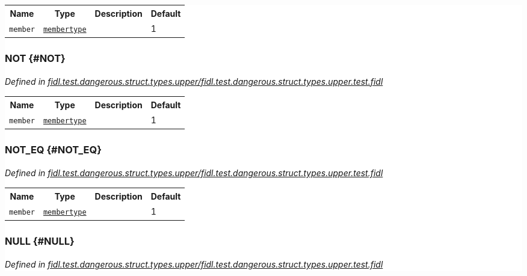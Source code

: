 



<table>
    <tr><th>Name</th><th>Type</th><th>Description</th><th>Default</th></tr><tr>
            <td><code>member</code></td>
            <td>
                <code><a class='link' href='#membertype'>membertype</a></code>
            </td>
            <td></td>
            <td>1</td>
        </tr>
</table>

### NOT {#NOT}
*Defined in [fidl.test.dangerous.struct.types.upper/fidl.test.dangerous.struct.types.upper.test.fidl](https://fuchsia.googlesource.com/fuchsia/+/master/garnet/tests/fidl-dangerous-identifiers/fidl/fidl.test.dangerous.struct.types.upper.test.fidl#476)*





<table>
    <tr><th>Name</th><th>Type</th><th>Description</th><th>Default</th></tr><tr>
            <td><code>member</code></td>
            <td>
                <code><a class='link' href='#membertype'>membertype</a></code>
            </td>
            <td></td>
            <td>1</td>
        </tr>
</table>

### NOT_EQ {#NOT_EQ}
*Defined in [fidl.test.dangerous.struct.types.upper/fidl.test.dangerous.struct.types.upper.test.fidl](https://fuchsia.googlesource.com/fuchsia/+/master/garnet/tests/fidl-dangerous-identifiers/fidl/fidl.test.dangerous.struct.types.upper.test.fidl#480)*





<table>
    <tr><th>Name</th><th>Type</th><th>Description</th><th>Default</th></tr><tr>
            <td><code>member</code></td>
            <td>
                <code><a class='link' href='#membertype'>membertype</a></code>
            </td>
            <td></td>
            <td>1</td>
        </tr>
</table>

### NULL {#NULL}
*Defined in [fidl.test.dangerous.struct.types.upper/fidl.test.dangerous.struct.types.upper.test.fidl](https://fuchsia.googlesource.com/fuchsia/+/master/garnet/tests/fidl-dangerous-identifiers/fidl/fidl.test.dangerous.struct.types.upper.test.fidl#484)*
